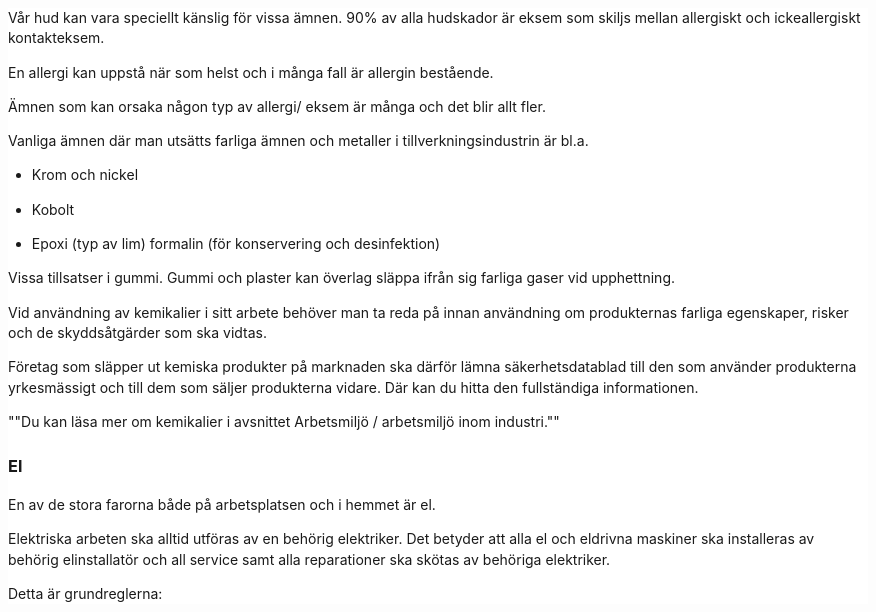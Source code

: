 Vår hud kan vara speciellt känslig för vissa ämnen. 90% av alla hudskador är eksem som skiljs mellan allergiskt och ickeallergiskt kontakteksem.

  

En allergi kan uppstå när som helst och i många fall är allergin bestående.

  

  

Ämnen som kan orsaka någon typ av allergi/ eksem är många och det blir allt fler.

  

Vanliga ämnen där man utsätts farliga ämnen och metaller i tillverkningsindustrin är bl.a.

  

  

- Krom och nickel

  

- Kobolt

  

- Epoxi (typ av lim) formalin (för konservering och desinfektion)

  

Vissa tillsatser i gummi. Gummi och plaster kan överlag släppa ifrån sig farliga gaser vid upphettning.

  

Vid användning av kemikalier i sitt arbete behöver man ta reda på innan användning om produkternas farliga egenskaper, risker och de skyddsåtgärder som ska vidtas.

Företag som släpper ut kemiska produkter på marknaden ska därför lämna säkerhetsdatablad till den som använder produkterna yrkesmässigt och till dem som säljer produkterna vidare. Där kan du hitta den fullständiga informationen.

  

""Du kan läsa mer om kemikalier i avsnittet Arbetsmiljö / arbetsmiljö inom industri.""

  
  

### El

  

  

En av de stora farorna både på arbetsplatsen och i hemmet är el.

  

Elektriska arbeten ska alltid utföras av en behörig elektriker. Det betyder att alla el och eldrivna maskiner ska installeras av behörig elinstallatör och all service samt alla reparationer ska skötas av behöriga elektriker.

  

Detta är grundreglerna:

  

  